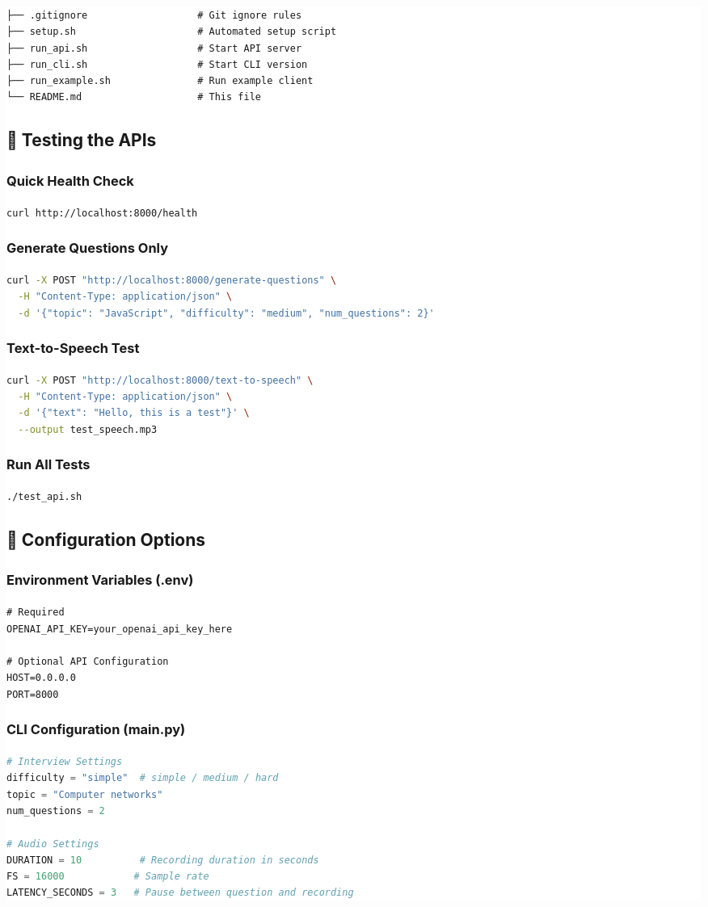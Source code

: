 ```
├── .gitignore                   # Git ignore rules
├── setup.sh                     # Automated setup script
├── run_api.sh                   # Start API server
├── run_cli.sh                   # Start CLI version
├── run_example.sh               # Run example client
└── README.md                    # This file
```

## 🧪 Testing the APIs

### Quick Health Check
```bash
curl http://localhost:8000/health
```

### Generate Questions Only
```bash
curl -X POST "http://localhost:8000/generate-questions" \
  -H "Content-Type: application/json" \
  -d '{"topic": "JavaScript", "difficulty": "medium", "num_questions": 2}'
```

### Text-to-Speech Test
```bash
curl -X POST "http://localhost:8000/text-to-speech" \
  -H "Content-Type: application/json" \
  -d '{"text": "Hello, this is a test"}' \
  --output test_speech.mp3
```

### Run All Tests
```bash
./test_api.sh
```

## 🔧 Configuration Options

### Environment Variables (.env)
```env
# Required
OPENAI_API_KEY=your_openai_api_key_here

# Optional API Configuration
HOST=0.0.0.0
PORT=8000
```

### CLI Configuration (main.py)
```python
# Interview Settings
difficulty = "simple"  # simple / medium / hard
topic = "Computer networks"
num_questions = 2

# Audio Settings
DURATION = 10          # Recording duration in seconds
FS = 16000            # Sample rate
LATENCY_SECONDS = 3   # Pause between question and recording
```
